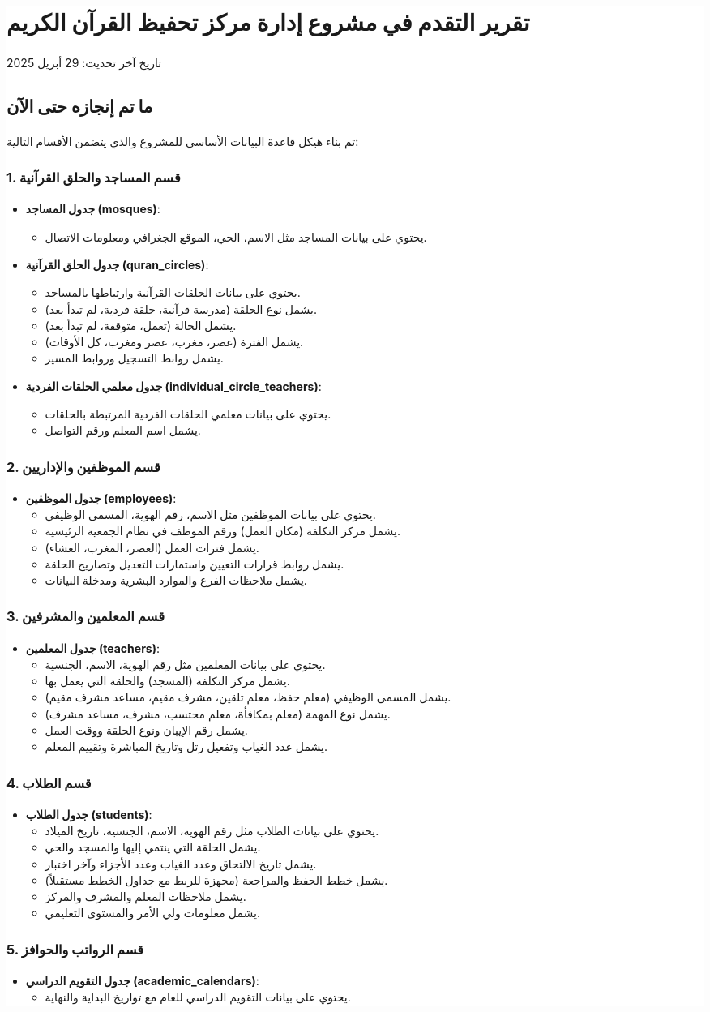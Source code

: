 # تقرير التقدم في مشروع إدارة مركز تحفيظ القرآن الكريم

تاريخ آخر تحديث: 29 أبريل 2025

## ما تم إنجازه حتى الآن

تم بناء هيكل قاعدة البيانات الأساسي للمشروع والذي يتضمن الأقسام التالية:

### 1. قسم المساجد والحلق القرآنية
- **جدول المساجد (mosques)**:
  - يحتوي على بيانات المساجد مثل الاسم، الحي، الموقع الجغرافي ومعلومات الاتصال.

- **جدول الحلق القرآنية (quran_circles)**:
  - يحتوي على بيانات الحلقات القرآنية وارتباطها بالمساجد.
  - يشمل نوع الحلقة (مدرسة قرآنية، حلقة فردية، لم تبدأ بعد).
  - يشمل الحالة (تعمل، متوقفة، لم تبدأ بعد).
  - يشمل الفترة (عصر، مغرب، عصر ومغرب، كل الأوقات).
  - يشمل روابط التسجيل وروابط المسير.

- **جدول معلمي الحلقات الفردية (individual_circle_teachers)**:
  - يحتوي على بيانات معلمي الحلقات الفردية المرتبطة بالحلقات.
  - يشمل اسم المعلم ورقم التواصل.

### 2. قسم الموظفين والإداريين
- **جدول الموظفين (employees)**:
  - يحتوي على بيانات الموظفين مثل الاسم، رقم الهوية، المسمى الوظيفي.
  - يشمل مركز التكلفة (مكان العمل) ورقم الموظف في نظام الجمعية الرئيسية.
  - يشمل فترات العمل (العصر، المغرب، العشاء).
  - يشمل روابط قرارات التعيين واستمارات التعديل وتصاريح الحلقة.
  - يشمل ملاحظات الفرع والموارد البشرية ومدخلة البيانات.

### 3. قسم المعلمين والمشرفين
- **جدول المعلمين (teachers)**:
  - يحتوي على بيانات المعلمين مثل رقم الهوية، الاسم، الجنسية.
  - يشمل مركز التكلفة (المسجد) والحلقة التي يعمل بها.
  - يشمل المسمى الوظيفي (معلم حفظ، معلم تلقين، مشرف مقيم، مساعد مشرف مقيم).
  - يشمل نوع المهمة (معلم بمكافأة، معلم محتسب، مشرف، مساعد مشرف).
  - يشمل رقم الإيبان ونوع الحلقة ووقت العمل.
  - يشمل عدد الغياب وتفعيل رتل وتاريخ المباشرة وتقييم المعلم.

### 4. قسم الطلاب
- **جدول الطلاب (students)**:
  - يحتوي على بيانات الطلاب مثل رقم الهوية، الاسم، الجنسية، تاريخ الميلاد.
  - يشمل الحلقة التي ينتمي إليها والمسجد والحي.
  - يشمل تاريخ الالتحاق وعدد الغياب وعدد الأجزاء وآخر اختبار.
  - يشمل خطط الحفظ والمراجعة (مجهزة للربط مع جداول الخطط مستقبلاً).
  - يشمل ملاحظات المعلم والمشرف والمركز.
  - يشمل معلومات ولي الأمر والمستوى التعليمي.

### 5. قسم الرواتب والحوافز
- **جدول التقويم الدراسي (academic_calendars)**:
  - يحتوي على بيانات التقويم الدراسي للعام مع تواريخ البداية والنهاية.
